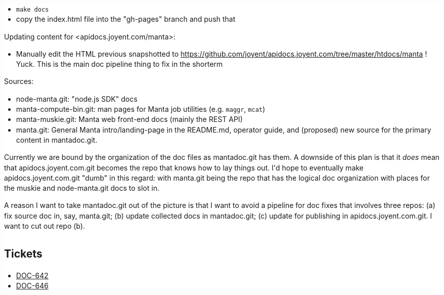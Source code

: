 - `make docs`
- copy the index.html file into the "gh-pages" branch and push that

Updating content for <apidocs.joyent.com/manta>:

- Manually edit the HTML previous snapshotted to
  <https://github.com/joyent/apidocs.joyent.com/tree/master/htdocs/manta> !
  Yuck. This is the main doc pipeline thing to fix in the shorterm

Sources:

- node-manta.git: "node.js SDK" docs
- manta-compute-bin.git: man pages for Manta job utilities
  (e.g. `maggr`, `mcat`)
- manta-muskie.git: Manta web front-end docs (mainly the REST API)
- manta.git: General Manta intro/landing-page in the README.md, operator guide,
  and (proposed) new source for the primary content in mantadoc.git.

Currently we are bound by the organization of the doc files as mantadoc.git has
them. A downside of this plan is that it *does* mean that apidocs.joyent.com.git
becomes the repo that knows how to lay things out. I'd hope to eventually make
apidocs.joyent.com.git "dumb" in this regard: with manta.git being the repo that
has the logical doc organization with places for the muskie and node-manta.git
docs to slot in.

A reason I want to take mantadoc.git out of the picture is that I want to avoid
a pipeline for doc fixes that involves three repos: (a) fix source doc in, say,
manta.git; (b) update collected docs in mantadoc.git; (c) update for publishing
in apidocs.joyent.com.git.  I want to cut out repo (b).



## Tickets

- [DOC-642](https://devhub.joyent.com/jira/browse/DOC-642)
- [DOC-646](https://devhub.joyent.com/jira/browse/DOC-646)
